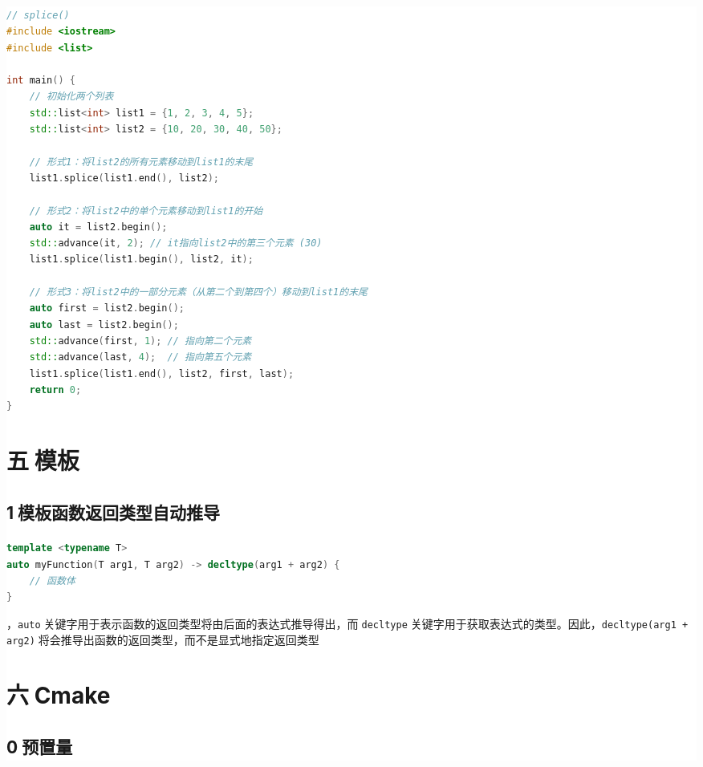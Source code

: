 ```cpp
// splice()
#include <iostream>
#include <list>

int main() {
    // 初始化两个列表
    std::list<int> list1 = {1, 2, 3, 4, 5};
    std::list<int> list2 = {10, 20, 30, 40, 50};

    // 形式1：将list2的所有元素移动到list1的末尾
    list1.splice(list1.end(), list2);

    // 形式2：将list2中的单个元素移动到list1的开始
    auto it = list2.begin();
    std::advance(it, 2); // it指向list2中的第三个元素 (30)
    list1.splice(list1.begin(), list2, it);

    // 形式3：将list2中的一部分元素（从第二个到第四个）移动到list1的末尾
    auto first = list2.begin();
    auto last = list2.begin();
    std::advance(first, 1); // 指向第二个元素
    std::advance(last, 4);  // 指向第五个元素
    list1.splice(list1.end(), list2, first, last);
    return 0;
}

```



# 五 模板

## 1 模板函数返回类型自动推导

```cpp
template <typename T>
auto myFunction(T arg1, T arg2) -> decltype(arg1 + arg2) {
    // 函数体
}

```

，`auto` 关键字用于表示函数的返回类型将由后面的表达式推导得出，而 `decltype` 关键字用于获取表达式的类型。因此，`decltype(arg1 + arg2)` 将会推导出函数的返回类型，而不是显式地指定返回类型



# 六 Cmake

## 0 预置量
